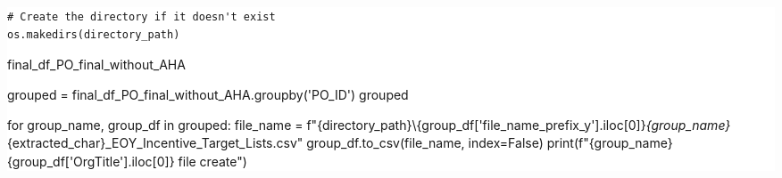     # Create the directory if it doesn't exist
    os.makedirs(directory_path)
final_df_PO_final_without_AHA

grouped = final_df_PO_final_without_AHA.groupby('PO_ID')
grouped

for group_name, group_df in grouped:
    file_name = f"{directory_path}\\{group_df['file_name_prefix_y'].iloc[0]}_{group_name}_{extracted_char}_EOY_Incentive_Target_Lists.csv"
    group_df.to_csv(file_name, index=False)
    print(f"{group_name} {group_df['OrgTitle'].iloc[0]} file create")

